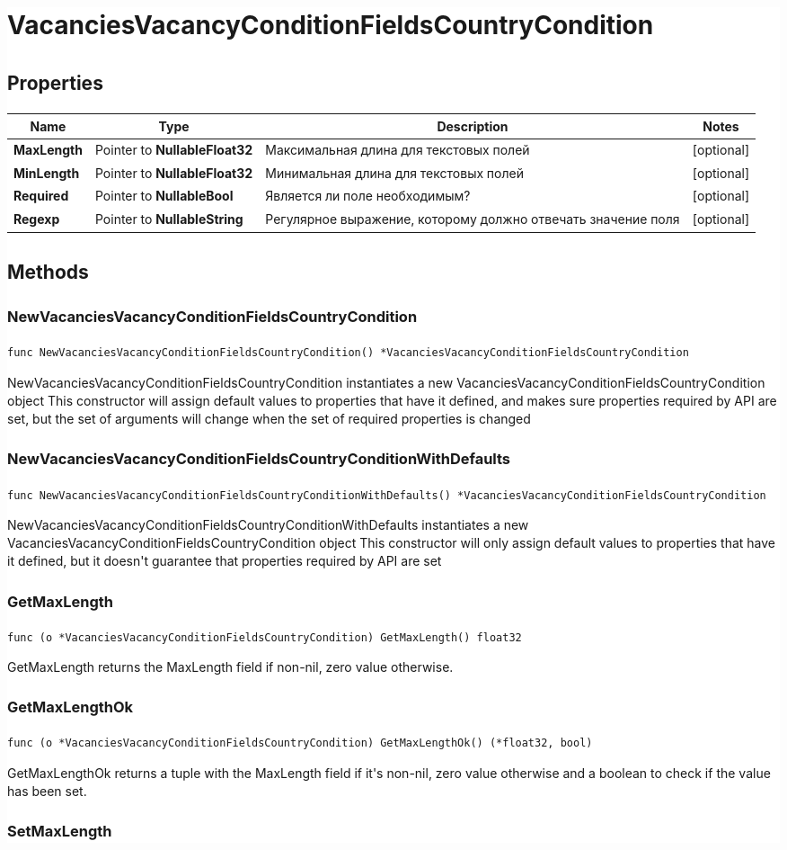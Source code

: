 # VacanciesVacancyConditionFieldsCountryCondition

## Properties

Name | Type | Description | Notes
------------ | ------------- | ------------- | -------------
**MaxLength** | Pointer to **NullableFloat32** | Максимальная длина для текстовых полей | [optional] 
**MinLength** | Pointer to **NullableFloat32** | Минимальная длина для текстовых полей | [optional] 
**Required** | Pointer to **NullableBool** | Является ли поле необходимым? | [optional] 
**Regexp** | Pointer to **NullableString** | Регулярное выражение, которому должно отвечать значение поля | [optional] 

## Methods

### NewVacanciesVacancyConditionFieldsCountryCondition

`func NewVacanciesVacancyConditionFieldsCountryCondition() *VacanciesVacancyConditionFieldsCountryCondition`

NewVacanciesVacancyConditionFieldsCountryCondition instantiates a new VacanciesVacancyConditionFieldsCountryCondition object
This constructor will assign default values to properties that have it defined,
and makes sure properties required by API are set, but the set of arguments
will change when the set of required properties is changed

### NewVacanciesVacancyConditionFieldsCountryConditionWithDefaults

`func NewVacanciesVacancyConditionFieldsCountryConditionWithDefaults() *VacanciesVacancyConditionFieldsCountryCondition`

NewVacanciesVacancyConditionFieldsCountryConditionWithDefaults instantiates a new VacanciesVacancyConditionFieldsCountryCondition object
This constructor will only assign default values to properties that have it defined,
but it doesn't guarantee that properties required by API are set

### GetMaxLength

`func (o *VacanciesVacancyConditionFieldsCountryCondition) GetMaxLength() float32`

GetMaxLength returns the MaxLength field if non-nil, zero value otherwise.

### GetMaxLengthOk

`func (o *VacanciesVacancyConditionFieldsCountryCondition) GetMaxLengthOk() (*float32, bool)`

GetMaxLengthOk returns a tuple with the MaxLength field if it's non-nil, zero value otherwise
and a boolean to check if the value has been set.

### SetMaxLength
